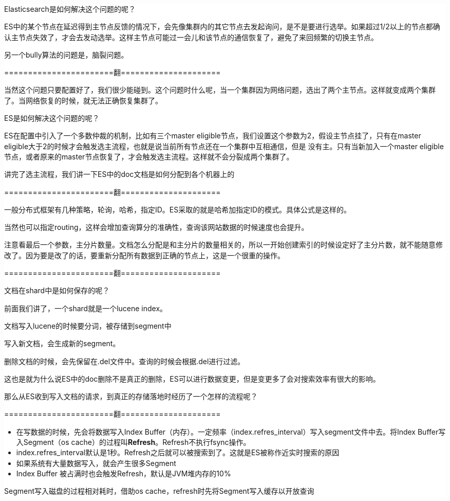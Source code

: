 
Elasticsearch是如何解决这个问题的呢？

ES中的某个节点在延迟得到主节点反馈的情况下，会先像集群内的其它节点去发起询问，是不是要进行选举。如果超过1/2以上的节点都确认主节点失效了，才会去发动选举。这样主节点可能过一会儿和该节点的通信恢复了，避免了来回频繁的切换主节点。



另一个bully算法的问题是，脑裂问题。

=======================翻=====================

当然这个问题只要配置好了，我们很少能碰到。这个问题时什么呢，当一个集群因为网络问题，选出了两个主节点。这样就变成两个集群了。当网络恢复的时候，就无法正确恢复集群了。

ES是如何解决这个问题的呢？

ES在配置中引入了一个多数仲裁的机制，比如有三个master eligible节点，我们设置这个参数为2，假设主节点挂了，只有在master eligible大于2的时候才会触发选主流程，也就是说当前所有节点还在一个集群中互相通信，但是 没有主。只有当新加入一个master eligible节点，或者原来的master节点恢复了，才会触发选主流程。这样就不会分裂成两个集群了。



讲完了选主流程，我们讲一下ES中的doc文档是如何分配到各个机器上的

=======================翻=====================

一般分布式框架有几种策略，轮询，哈希，指定ID。ES采取的就是哈希加指定ID的模式。具体公式是这样的。



当然也可以指定routing，这样会增加查询算分的准确性，查询该网站数据的时候速度也会提升。



注意看最后一个参数，主分片数量。文档怎么分配是和主分片的数量相关的，所以一开始创建索引的时候设定好了主分片数，就不能随意修改了。因为要是改了的话，要重新分配所有数据到正确的节点上，这是一个很重的操作。



=======================翻=====================

文档在shard中是如何保存的呢？

前面我们讲了，一个shard就是一个lucene index。

文档写入lucene的时候要分词，被存储到segment中

写入新文档，会生成新的segment。

删除文档的时候，会先保留在.del文件中。查询的时候会根据.del进行过滤。

这也是就为什么说ES中的doc删除不是真正的删除，ES可以进行数据变更，但是变更多了会对搜索效率有很大的影响。



那么从ES收到写入文档的请求，到真正的存储落地时经历了一个怎样的流程呢？

=======================翻=====================

* 在写数据的时候，先会将数据写入Index Buffer（内存）。一定频率（index.refres_interval）写入segment文件中去。将Index Buffer写入Segment（os cache）的过程叫**Refresh**。Refresh不执行fsync操作。
*  index.refres_interval默认是1秒。Refresh之后就可以被搜索到了。这就是ES被称作近实时搜索的原因
*  如果系统有大量数据写入，就会产生很多Segment
*  Index Buffer 被占满时也会触发Refresh，默认是JVM堆内存的10%



Segment写入磁盘的过程相对耗时，借助os cache，refresh时先将Segment写入缓存以开放查询
